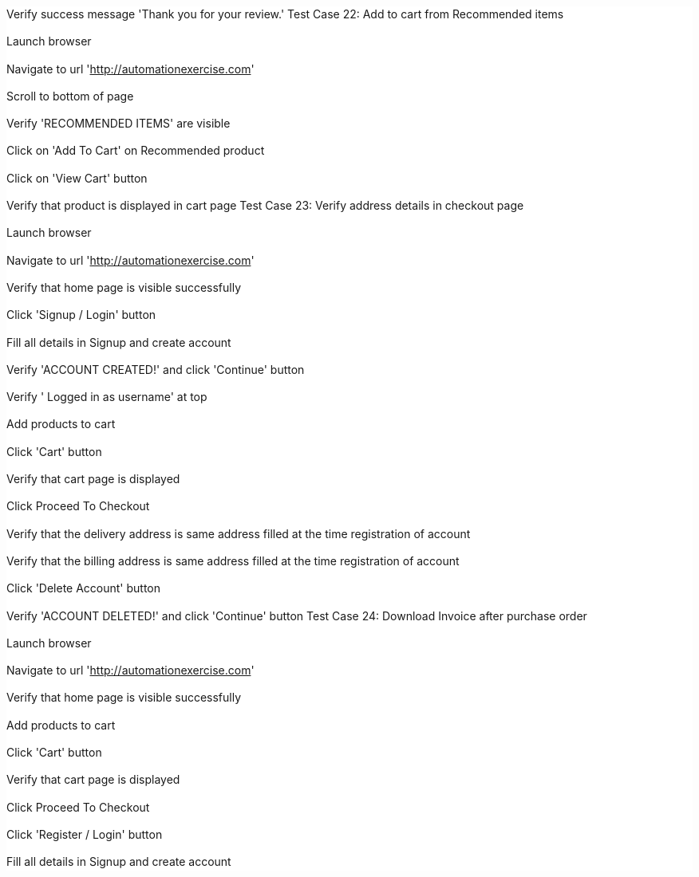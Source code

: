 Verify success message 'Thank you for your review.' Test Case 22: Add to cart from Recommended items

Launch browser

Navigate to url 'http://automationexercise.com'

Scroll to bottom of page

Verify 'RECOMMENDED ITEMS' are visible

Click on 'Add To Cart' on Recommended product

Click on 'View Cart' button

Verify that product is displayed in cart page Test Case 23: Verify address details in checkout page

Launch browser

Navigate to url 'http://automationexercise.com'

Verify that home page is visible successfully

Click 'Signup / Login' button

Fill all details in Signup and create account

Verify 'ACCOUNT CREATED!' and click 'Continue' button

Verify ' Logged in as username' at top

Add products to cart

Click 'Cart' button

Verify that cart page is displayed

Click Proceed To Checkout

Verify that the delivery address is same address filled at the time registration of account

Verify that the billing address is same address filled at the time registration of account

Click 'Delete Account' button

Verify 'ACCOUNT DELETED!' and click 'Continue' button Test Case 24: Download Invoice after purchase order

Launch browser

Navigate to url 'http://automationexercise.com'

Verify that home page is visible successfully

Add products to cart

Click 'Cart' button

Verify that cart page is displayed

Click Proceed To Checkout

Click 'Register / Login' button

Fill all details in Signup and create account
